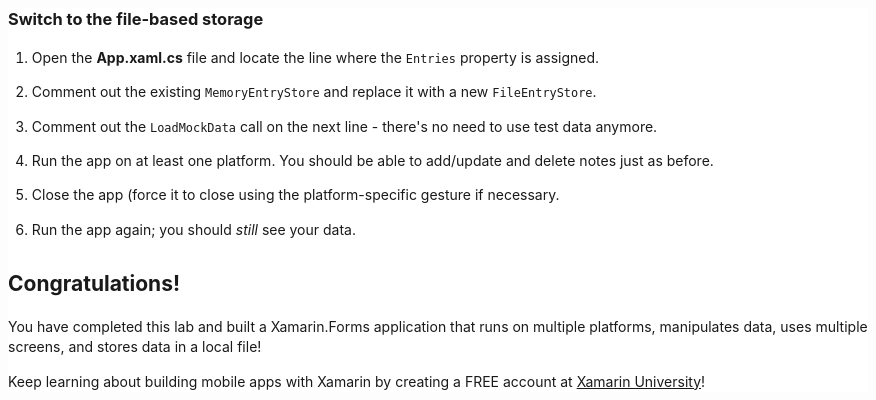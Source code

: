 ### Switch to the file-based storage

1. Open the **App.xaml.cs** file and locate the line where the `Entries` property is assigned.

2. Comment out the existing `MemoryEntryStore` and replace it with a new `FileEntryStore`.

3. Comment out the `LoadMockData` call on the next line - there's no need to use test data anymore.

4. Run the app on at least one platform. You should be able to add/update and delete notes just as before.

5. Close the app (force it to close using the platform-specific gesture if necessary.

6. Run the app again; you should _still_ see your data.

## Congratulations!

You have completed this lab and built a Xamarin.Forms application that runs on multiple platforms, manipulates data, uses multiple screens, and stores data in a local file!

Keep learning about building mobile apps with Xamarin by creating a FREE account at [Xamarin University](https://university.xamarin.com)!